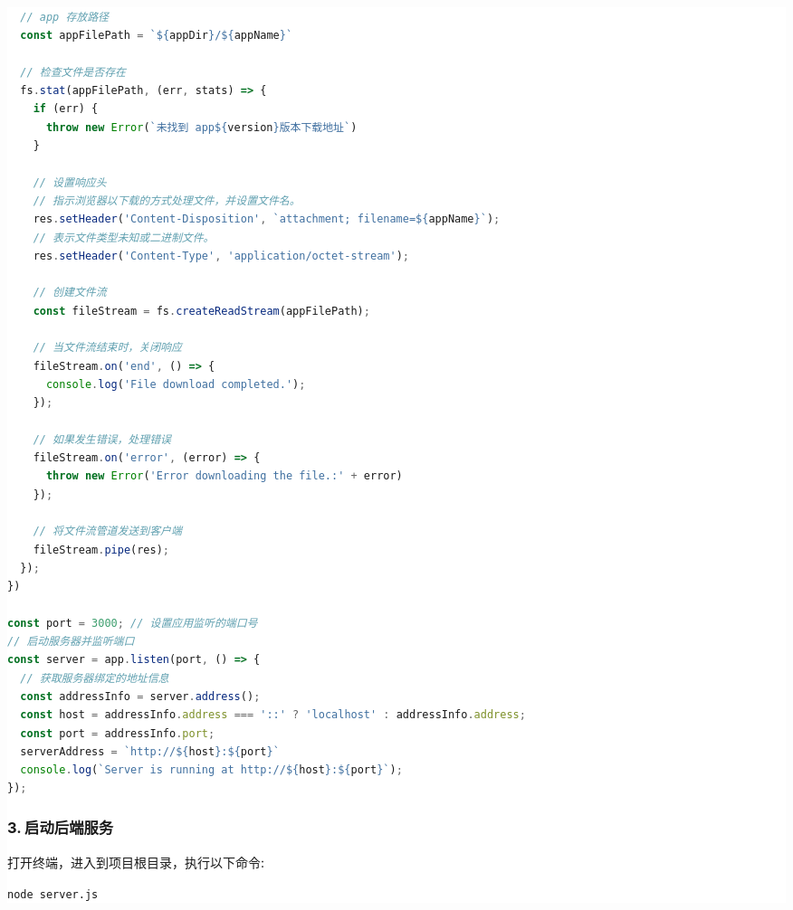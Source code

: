 ```javascript
  // app 存放路径
  const appFilePath = `${appDir}/${appName}`

  // 检查文件是否存在
  fs.stat(appFilePath, (err, stats) => {
    if (err) {
      throw new Error(`未找到 app${version}版本下载地址`)
    }

    // 设置响应头
    // 指示浏览器以下载的方式处理文件，并设置文件名。
    res.setHeader('Content-Disposition', `attachment; filename=${appName}`);
    // 表示文件类型未知或二进制文件。
    res.setHeader('Content-Type', 'application/octet-stream');

    // 创建文件流
    const fileStream = fs.createReadStream(appFilePath);

    // 当文件流结束时，关闭响应
    fileStream.on('end', () => {
      console.log('File download completed.');
    });

    // 如果发生错误，处理错误
    fileStream.on('error', (error) => {
      throw new Error('Error downloading the file.:' + error)
    });

    // 将文件流管道发送到客户端
    fileStream.pipe(res);
  });
})

const port = 3000; // 设置应用监听的端口号
// 启动服务器并监听端口
const server = app.listen(port, () => {
  // 获取服务器绑定的地址信息
  const addressInfo = server.address();
  const host = addressInfo.address === '::' ? 'localhost' : addressInfo.address;
  const port = addressInfo.port;
  serverAddress = `http://${host}:${port}`
  console.log(`Server is running at http://${host}:${port}`);
});
```

### 3. 启动后端服务
打开终端，进入到项目根目录，执行以下命令:
```bash
node server.js
```
